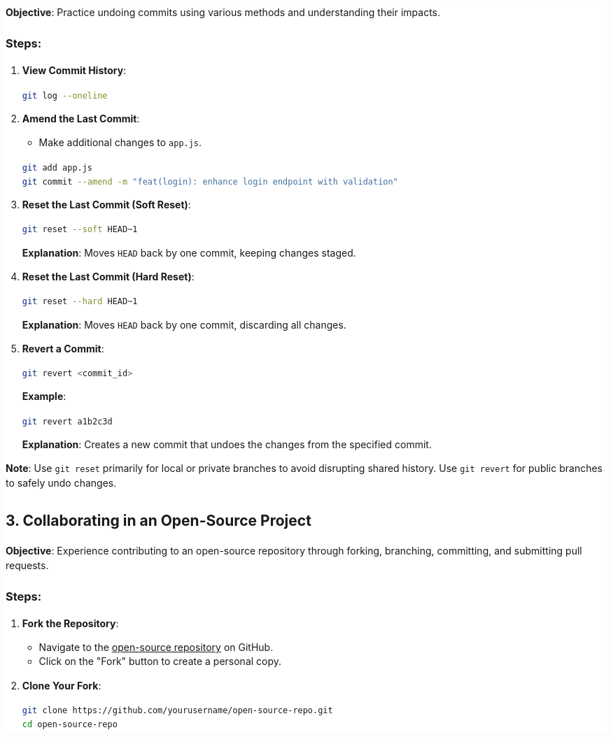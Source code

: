 **Objective**: Practice undoing commits using various methods and understanding their impacts.

### Steps:

1. **View Commit History**:
   ```bash
   git log --oneline
   ```

2. **Amend the Last Commit**:
   - Make additional changes to `app.js`.
   ```bash
   git add app.js
   git commit --amend -m "feat(login): enhance login endpoint with validation"
   ```

3. **Reset the Last Commit (Soft Reset)**:
   ```bash
   git reset --soft HEAD~1
   ```

   **Explanation**: Moves `HEAD` back by one commit, keeping changes staged.

4. **Reset the Last Commit (Hard Reset)**:
   ```bash
   git reset --hard HEAD~1
   ```

   **Explanation**: Moves `HEAD` back by one commit, discarding all changes.

5. **Revert a Commit**:
   ```bash
   git revert <commit_id>
   ```

   **Example**:
   ```bash
   git revert a1b2c3d
   ```

   **Explanation**: Creates a new commit that undoes the changes from the specified commit.

**Note**: Use `git reset` primarily for local or private branches to avoid disrupting shared history. Use `git revert` for public branches to safely undo changes.

## 3. Collaborating in an Open-Source Project

**Objective**: Experience contributing to an open-source repository through forking, branching, committing, and submitting pull requests.

### Steps:

1. **Fork the Repository**:
   - Navigate to the [open-source repository](https://github.com/example/open-source-repo) on GitHub.
   - Click on the "Fork" button to create a personal copy.

2. **Clone Your Fork**:
   ```bash
   git clone https://github.com/yourusername/open-source-repo.git
   cd open-source-repo
   ```
